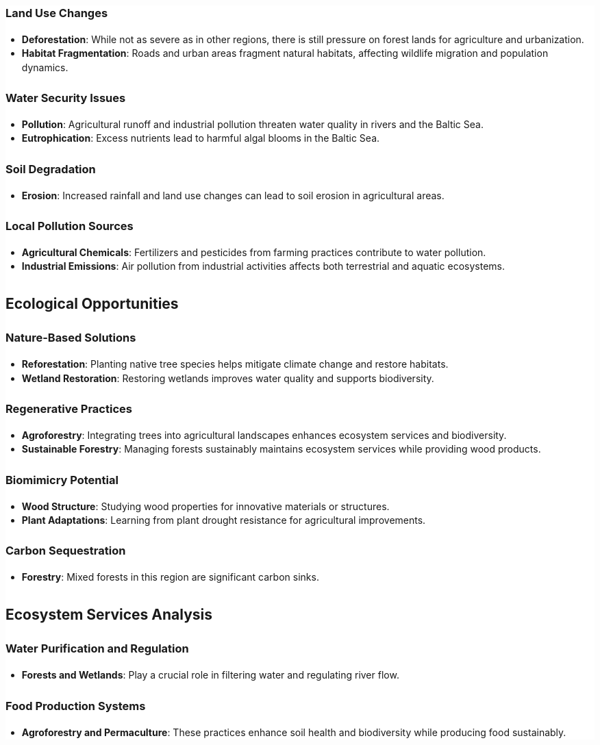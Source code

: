 ### Land Use Changes
- **Deforestation**: While not as severe as in other regions, there is still pressure on forest lands for agriculture and urbanization.
- **Habitat Fragmentation**: Roads and urban areas fragment natural habitats, affecting wildlife migration and population dynamics.

### Water Security Issues
- **Pollution**: Agricultural runoff and industrial pollution threaten water quality in rivers and the Baltic Sea.
- **Eutrophication**: Excess nutrients lead to harmful algal blooms in the Baltic Sea.

### Soil Degradation
- **Erosion**: Increased rainfall and land use changes can lead to soil erosion in agricultural areas.

### Local Pollution Sources
- **Agricultural Chemicals**: Fertilizers and pesticides from farming practices contribute to water pollution.
- **Industrial Emissions**: Air pollution from industrial activities affects both terrestrial and aquatic ecosystems.

## Ecological Opportunities

### Nature-Based Solutions
- **Reforestation**: Planting native tree species helps mitigate climate change and restore habitats.
- **Wetland Restoration**: Restoring wetlands improves water quality and supports biodiversity.

### Regenerative Practices
- **Agroforestry**: Integrating trees into agricultural landscapes enhances ecosystem services and biodiversity.
- **Sustainable Forestry**: Managing forests sustainably maintains ecosystem services while providing wood products.

### Biomimicry Potential
- **Wood Structure**: Studying wood properties for innovative materials or structures.
- **Plant Adaptations**: Learning from plant drought resistance for agricultural improvements.

### Carbon Sequestration
- **Forestry**: Mixed forests in this region are significant carbon sinks.

## Ecosystem Services Analysis

### Water Purification and Regulation
- **Forests and Wetlands**: Play a crucial role in filtering water and regulating river flow.

### Food Production Systems
- **Agroforestry and Permaculture**: These practices enhance soil health and biodiversity while producing food sustainably.
